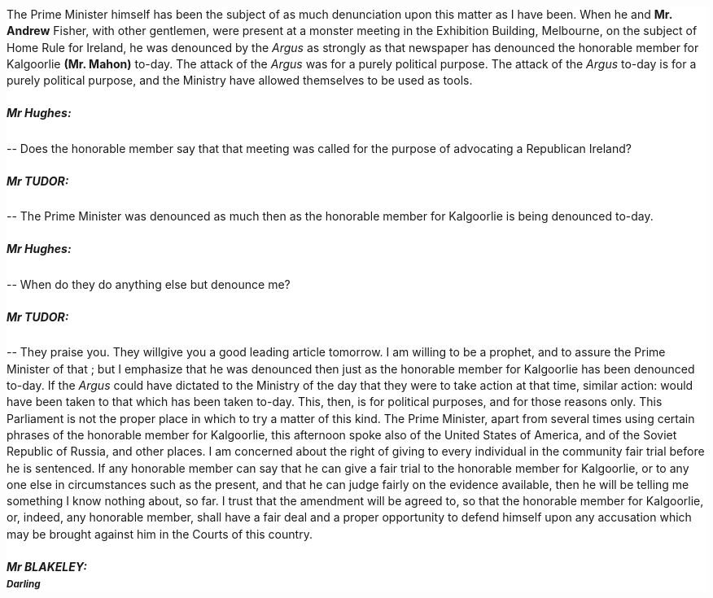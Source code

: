 The Prime Minister himself has been the subject of as much denunciation upon this matter as I have been. When he and  **Mr. Andrew**  Fisher, with other gentlemen, were present at a monster meeting in the Exhibition Building, Melbourne, on the subject of Home Rule for Ireland, he was denounced by the  *Argus*  as strongly as that newspaper has denounced the honorable member for Kalgoorlie  **(Mr. Mahon)**  to-day. The attack of the  *Argus*  was for a purely political purpose. The attack of the  *Argus*  to-day is for a purely political purpose, and the Ministry have allowed themselves to be used as tools. 

##### Mr Hughes:

-- Does the honorable member say that that meeting was called for the purpose of advocating a Republican Ireland? 

##### Mr TUDOR:

-- The Prime Minister was denounced as much then as the honorable member for Kalgoorlie is being denounced to-day. 

##### Mr Hughes:

-- When do they do anything else but denounce me? 

##### Mr TUDOR:

-- They praise you. They willgive you a good leading article tomorrow. I am willing to be a prophet, and to assure the Prime Minister of that ; but I emphasize that he was denounced then just as the honorable member for Kalgoorlie has been denounced to-day. If the  *Argus*  could have dictated to the Ministry of the day that they were to take action at that time, similar action: would have been taken to that which has been taken to-day. This, then, is for  political purposes, and for those reasons only. This Parliament is not the proper place in which to try a matter of this kind. The Prime Minister, apart from several times using certain phrases of the honorable member for Kalgoorlie, this afternoon spoke also of the United States of America, and of the Soviet Republic of Russia, and other places. I am concerned about the right of giving to every individual in the community fair trial before he is sentenced. If any honorable member can say that he can give a fair trial to the honorable member for Kalgoorlie, or to any one else in circumstances such as the present, and that he can judge fairly on the evidence available, then he will be telling me something I know nothing about, so far. I trust that the amendment will be agreed to, so that the honorable member for Kalgoorlie, or, indeed, any honorable member, shall have a fair deal and a proper opportunity to defend himself upon any accusation which may be brought against him in the Courts of this country. 

##### Mr BLAKELEY:<br><small class="text-muted">Darling</small>
